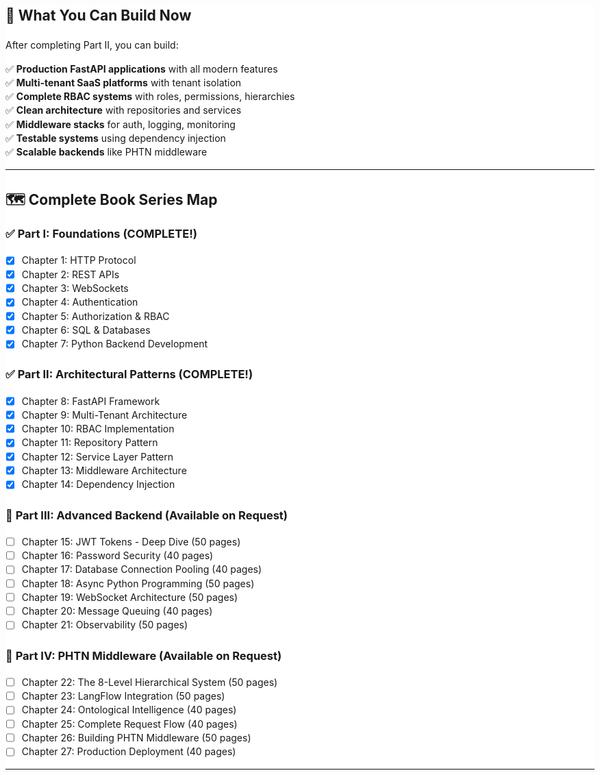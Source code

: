 ## 🎯 What You Can Build Now

After completing Part II, you can build:

✅ **Production FastAPI applications** with all modern features  
✅ **Multi-tenant SaaS platforms** with tenant isolation  
✅ **Complete RBAC systems** with roles, permissions, hierarchies  
✅ **Clean architecture** with repositories and services  
✅ **Middleware stacks** for auth, logging, monitoring  
✅ **Testable systems** using dependency injection  
✅ **Scalable backends** like PHTN middleware  

---

## 🗺️ Complete Book Series Map

### ✅ **Part I: Foundations (COMPLETE!)**
- [x] Chapter 1: HTTP Protocol
- [x] Chapter 2: REST APIs
- [x] Chapter 3: WebSockets
- [x] Chapter 4: Authentication
- [x] Chapter 5: Authorization & RBAC
- [x] Chapter 6: SQL & Databases
- [x] Chapter 7: Python Backend Development

### ✅ **Part II: Architectural Patterns (COMPLETE!)**
- [x] Chapter 8: FastAPI Framework
- [x] Chapter 9: Multi-Tenant Architecture
- [x] Chapter 10: RBAC Implementation
- [x] Chapter 11: Repository Pattern
- [x] Chapter 12: Service Layer Pattern
- [x] Chapter 13: Middleware Architecture
- [x] Chapter 14: Dependency Injection

### 📝 **Part III: Advanced Backend (Available on Request)**
- [ ] Chapter 15: JWT Tokens - Deep Dive (50 pages)
- [ ] Chapter 16: Password Security (40 pages)
- [ ] Chapter 17: Database Connection Pooling (40 pages)
- [ ] Chapter 18: Async Python Programming (50 pages)
- [ ] Chapter 19: WebSocket Architecture (50 pages)
- [ ] Chapter 20: Message Queuing (40 pages)
- [ ] Chapter 21: Observability (50 pages)

### 📝 **Part IV: PHTN Middleware (Available on Request)**
- [ ] Chapter 22: The 8-Level Hierarchical System (50 pages)
- [ ] Chapter 23: LangFlow Integration (50 pages)
- [ ] Chapter 24: Ontological Intelligence (40 pages)
- [ ] Chapter 25: Complete Request Flow (40 pages)
- [ ] Chapter 26: Building PHTN Middleware (50 pages)
- [ ] Chapter 27: Production Deployment (40 pages)

---